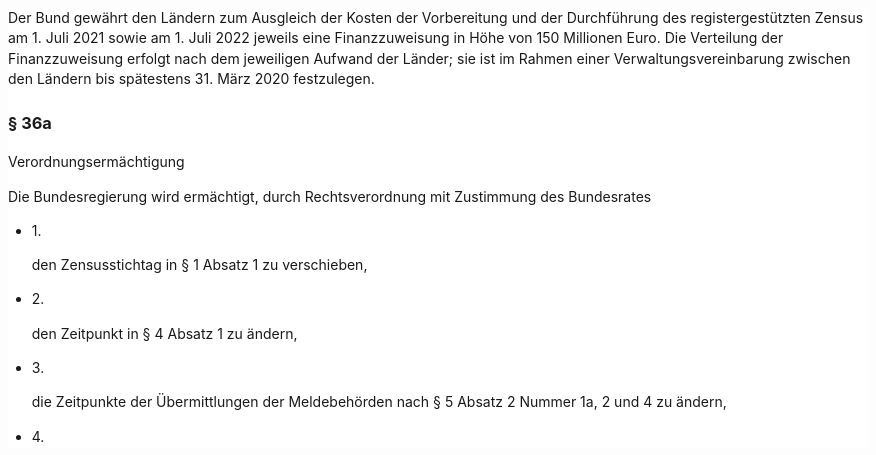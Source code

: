 <div class="jnhtml">

<div>

<div class="jurAbsatz">

Der Bund gewährt den Ländern zum Ausgleich der Kosten der Vorbereitung
und der Durchführung des registergestützten Zensus am 1. Juli 2021 sowie
am 1. Juli 2022 jeweils eine Finanzzuweisung in Höhe von 150 Millionen
Euro. Die Verteilung der Finanzzuweisung erfolgt nach dem jeweiligen
Aufwand der Länder; sie ist im Rahmen einer Verwaltungsvereinbarung
zwischen den Ländern bis spätestens 31. März 2020 festzulegen.

</div>

</div>

</div>

</div>

<span id="BJNR185100019BJNE004000126.html"></span>

### § 36a  
Verordnungsermächtigung

<div>

<div class="jnhtml">

<div>

<div class="jurAbsatz">

Die Bundesregierung wird ermächtigt, durch Rechtsverordnung mit
Zustimmung des Bundesrates

  - 1\.
    
    <div>
    
    den Zensusstichtag in § 1 Absatz 1 zu verschieben,
    
    </div>

  - 2\.
    
    <div>
    
    den Zeitpunkt in § 4 Absatz 1 zu ändern,
    
    </div>

  - 3\.
    
    <div>
    
    die Zeitpunkte der Übermittlungen der Meldebehörden nach § 5 Absatz
    2 Nummer 1a, 2 und 4 zu ändern,
    
    </div>

  - 4\.
    